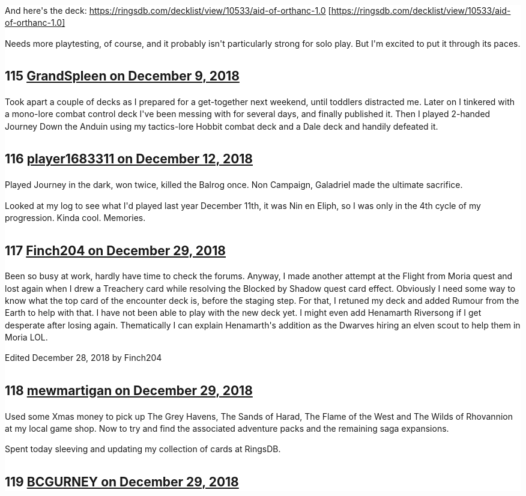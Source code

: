 And here's the deck:
https://ringsdb.com/decklist/view/10533/aid-of-orthanc-1.0 [https://ringsdb.com/decklist/view/10533/aid-of-orthanc-1.0]

Needs more playtesting, of course, and it probably isn't particularly strong for solo play. But I'm excited to put it through its paces.

## 115 [GrandSpleen on December 9, 2018](https://community.fantasyflightgames.com/topic/283670-what-did-you-do-with-lotr-lcg-today/?do=findComment&comment=3561646)

Took apart a couple of decks as I prepared for a get-together next weekend, until toddlers distracted me. Later on I tinkered with a mono-lore combat control deck I've been messing with for several days, and finally published it. Then I played 2-handed Journey Down the Anduin using my tactics-lore Hobbit combat deck and a Dale deck and handily defeated it.

## 116 [player1683311 on December 12, 2018](https://community.fantasyflightgames.com/topic/283670-what-did-you-do-with-lotr-lcg-today/?do=findComment&comment=3564551)

Played Journey in the dark, won twice, killed the Balrog once. Non Campaign, Galadriel made the ultimate sacrifice. 

Looked at my log to see what I'd played last year December 11th, it was Nin en Eliph, so I was only in the 4th cycle of my progression. Kinda cool. Memories. 

## 117 [Finch204 on December 29, 2018](https://community.fantasyflightgames.com/topic/283670-what-did-you-do-with-lotr-lcg-today/?do=findComment&comment=3577452)

Been so busy at work, hardly have time to check the forums. Anyway, I made another attempt at the Flight from Moria quest and lost again when I drew a Treachery card while resolving the Blocked by Shadow quest card effect. Obviously I need some way to know what the top card of the encounter deck is, before the staging step. For that, I retuned my deck and added Rumour from the Earth to help with that. I have not been able to play with the new deck yet. I might even add Henamarth Riversong if I get desperate after losing again. Thematically I can explain Henamarth's addition as the Dwarves hiring an elven scout to help them in Moria LOL.

Edited December 28, 2018 by Finch204

## 118 [mewmartigan on December 29, 2018](https://community.fantasyflightgames.com/topic/283670-what-did-you-do-with-lotr-lcg-today/?do=findComment&comment=3577474)

Used some Xmas money to pick up The Grey Havens, The Sands of Harad, The Flame of the West and The Wilds of Rhovannion at my local game shop. Now to try and find the associated adventure packs and the remaining saga expansions.

Spent today sleeving and updating my collection of cards at RingsDB.

## 119 [BCGURNEY on December 29, 2018](https://community.fantasyflightgames.com/topic/283670-what-did-you-do-with-lotr-lcg-today/?do=findComment&comment=3577595)
